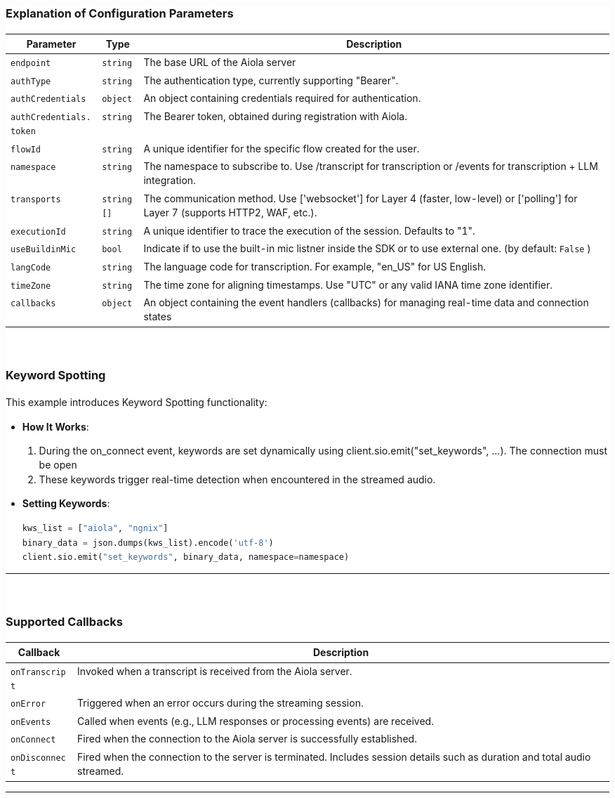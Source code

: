 
### Explanation of Configuration Parameters

| Parameter	                  | Type	     | Description                                                                                                                          |
|-----------------------------|--------------|--------------------------------------------------------------------------------------------------------------------------------------|
| `endpoint`	              | `string`     | The base URL of the Aiola server                                                                                                     |
| `authType`	              | `string`     | The authentication type, currently supporting "Bearer".                                                                           |
| `authCredentials` 	      | `object`     | An object containing credentials required for authentication.                                                                        |
| `authCredentials.token`   |	`string`     | The Bearer token, obtained during registration with Aiola.                                                                                |
| `flowId`	                  |	`string`     | A unique identifier for the specific flow created for the user.                                                                      |
| `namespace`	              |	`string`     | The namespace to subscribe to. Use /transcript for transcription or /events for transcription + LLM integration.                     |
| `transports`	              |	`string[]`   | The communication method. Use ['websocket'] for Layer 4 (faster, low-level) or ['polling'] for Layer 7 (supports HTTP2, WAF, etc.).  |
| `executionId`	              |	`string`     | A unique identifier to trace the execution of the session. Defaults to "1".                                                          |
| `useBuildinMic`             | `bool`       | Indicate if to use the built-in mic listner inside the SDK or to use external one. (by default: `False` )                            |
| `langCode`	              |	`string`	 | The language code for transcription. For example, "en_US" for US English.                                                            |
| `timeZone`	              |	`string`	 | The time zone for aligning timestamps. Use "UTC" or any valid IANA time zone identifier.                                             |
| `callbacks`	              |	`object`	 | An object containing the event handlers (callbacks) for managing real-time data and connection states                                |

<br>

### Keyword Spotting

This example introduces Keyword Spotting functionality:
-	**How It Works**:
    1.	During the on_connect event, keywords are set dynamically using client.sio.emit("set_keywords", ...). The connection must be open
    2.	These keywords trigger real-time detection when encountered in the streamed audio.
-	**Setting Keywords**:

    ```python
    kws_list = ["aiola", "ngnix"]
    binary_data = json.dumps(kws_list).encode('utf-8')
    client.sio.emit("set_keywords", binary_data, namespace=namespace)
    ```
---

<br>

### Supported Callbacks

| Callback	| Description |
|-----------|-------------|
|`onTranscript` |	Invoked when a transcript is received from the Aiola server. |
|`onError` |	Triggered when an error occurs during the streaming session. |
|`onEvents` |	Called when events (e.g., LLM responses or processing events) are received. |
|`onConnect` |	Fired when the connection to the Aiola server is successfully established. |
|`onDisconnect` |	Fired when the connection to the server is terminated. Includes session details such as duration and total audio streamed. |

---
